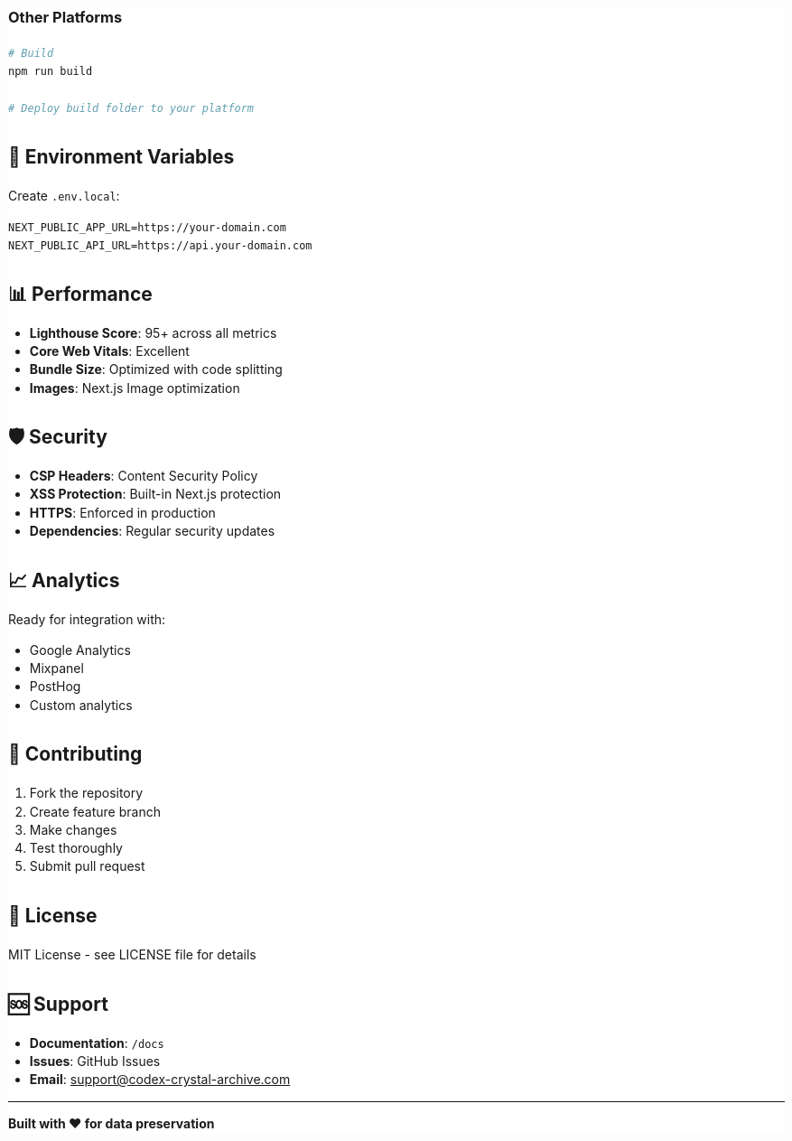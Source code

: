 ### Other Platforms
```bash
# Build
npm run build

# Deploy build folder to your platform
```

## 🔧 Environment Variables

Create `.env.local`:
```env
NEXT_PUBLIC_APP_URL=https://your-domain.com
NEXT_PUBLIC_API_URL=https://api.your-domain.com
```

## 📊 Performance

- **Lighthouse Score**: 95+ across all metrics
- **Core Web Vitals**: Excellent
- **Bundle Size**: Optimized with code splitting
- **Images**: Next.js Image optimization

## 🛡️ Security

- **CSP Headers**: Content Security Policy
- **XSS Protection**: Built-in Next.js protection
- **HTTPS**: Enforced in production
- **Dependencies**: Regular security updates

## 📈 Analytics

Ready for integration with:
- Google Analytics
- Mixpanel
- PostHog
- Custom analytics

## 🤝 Contributing

1. Fork the repository
2. Create feature branch
3. Make changes
4. Test thoroughly
5. Submit pull request

## 📄 License

MIT License - see LICENSE file for details

## 🆘 Support

- **Documentation**: `/docs`
- **Issues**: GitHub Issues
- **Email**: support@codex-crystal-archive.com

---

**Built with ❤️ for data preservation**
